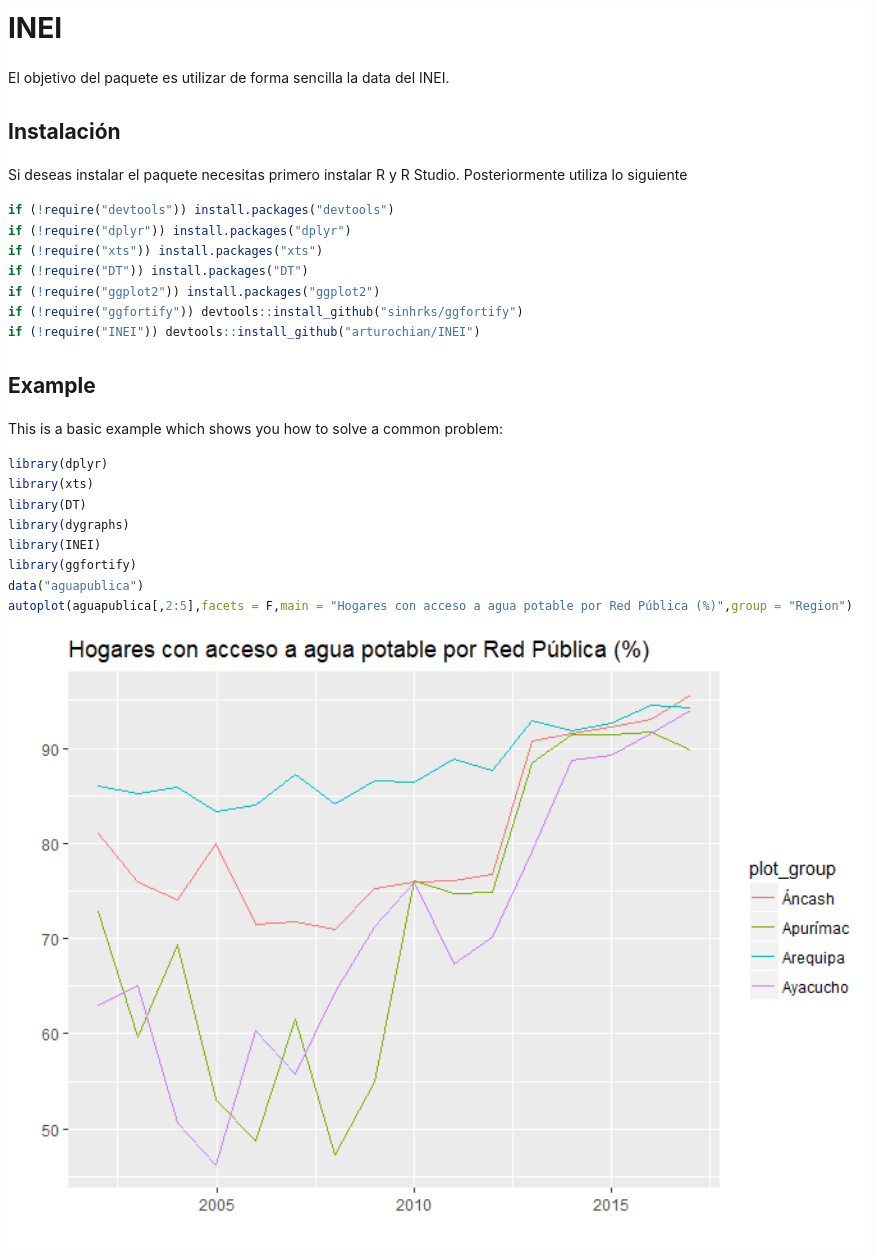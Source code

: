 

INEI
====

El objetivo del paquete es utilizar de forma sencilla la data del INEI.

Instalación
-----------

Si deseas instalar el paquete necesitas primero instalar R y R Studio. Posteriormente utiliza lo siguiente

``` r
if (!require("devtools")) install.packages("devtools")
if (!require("dplyr")) install.packages("dplyr")
if (!require("xts")) install.packages("xts")
if (!require("DT")) install.packages("DT")
if (!require("ggplot2")) install.packages("ggplot2")
if (!require("ggfortify")) devtools::install_github("sinhrks/ggfortify")
if (!require("INEI")) devtools::install_github("arturochian/INEI")
```

Example
-------

This is a basic example which shows you how to solve a common problem:

``` r
library(dplyr)
library(xts)
library(DT)
library(dygraphs)
library(INEI)
library(ggfortify)
data("aguapublica")
autoplot(aguapublica[,2:5],facets = F,main = "Hogares con acceso a agua potable por Red Pública (%)",group = "Region")
```

<img src="man/figures/README-example-1.png" width="100%" />
